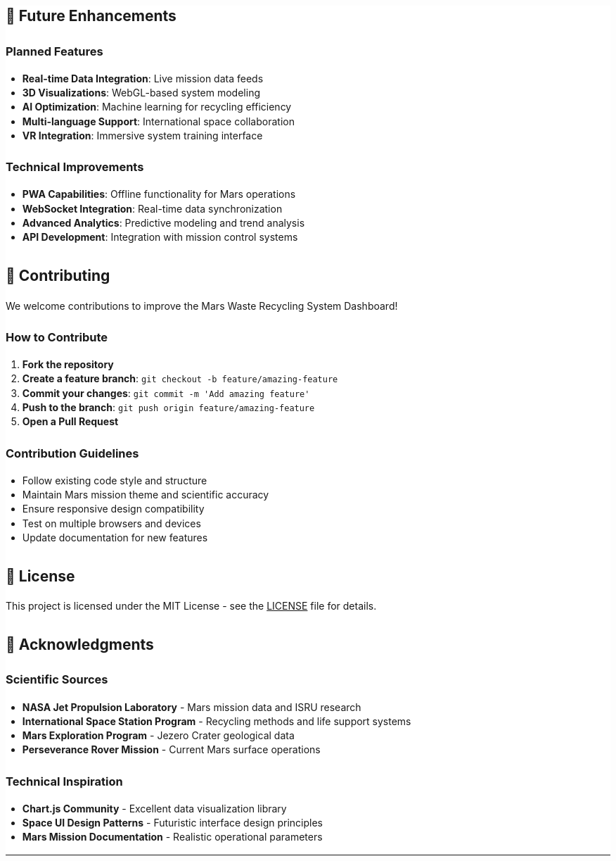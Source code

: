 ## 🚀 Future Enhancements

### Planned Features
- **Real-time Data Integration**: Live mission data feeds
- **3D Visualizations**: WebGL-based system modeling
- **AI Optimization**: Machine learning for recycling efficiency
- **Multi-language Support**: International space collaboration
- **VR Integration**: Immersive system training interface

### Technical Improvements
- **PWA Capabilities**: Offline functionality for Mars operations
- **WebSocket Integration**: Real-time data synchronization
- **Advanced Analytics**: Predictive modeling and trend analysis
- **API Development**: Integration with mission control systems

## 🤝 Contributing

We welcome contributions to improve the Mars Waste Recycling System Dashboard!

### How to Contribute
1. **Fork the repository**
2. **Create a feature branch**: `git checkout -b feature/amazing-feature`
3. **Commit your changes**: `git commit -m 'Add amazing feature'`
4. **Push to the branch**: `git push origin feature/amazing-feature`
5. **Open a Pull Request**

### Contribution Guidelines
- Follow existing code style and structure
- Maintain Mars mission theme and scientific accuracy
- Ensure responsive design compatibility
- Test on multiple browsers and devices
- Update documentation for new features

## 📄 License

This project is licensed under the MIT License - see the [LICENSE](LICENSE) file for details.

## 🙏 Acknowledgments

### Scientific Sources
- **NASA Jet Propulsion Laboratory** - Mars mission data and ISRU research
- **International Space Station Program** - Recycling methods and life support systems
- **Mars Exploration Program** - Jezero Crater geological data
- **Perseverance Rover Mission** - Current Mars surface operations

### Technical Inspiration
- **Chart.js Community** - Excellent data visualization library
- **Space UI Design Patterns** - Futuristic interface design principles
- **Mars Mission Documentation** - Realistic operational parameters

---